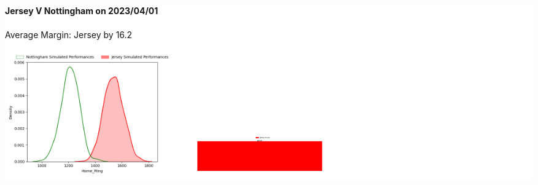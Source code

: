 </p>

#### Jersey V Nottingham on 2023/04/01


Average Margin: Jersey by 16.2

<p float="left">
<img src="plots/performances_Jersey_V_Nottingham_10.png" width="32%" />
<img src="plots/resultbar_Jersey_V_Nottingham_10.png" width="32%" />